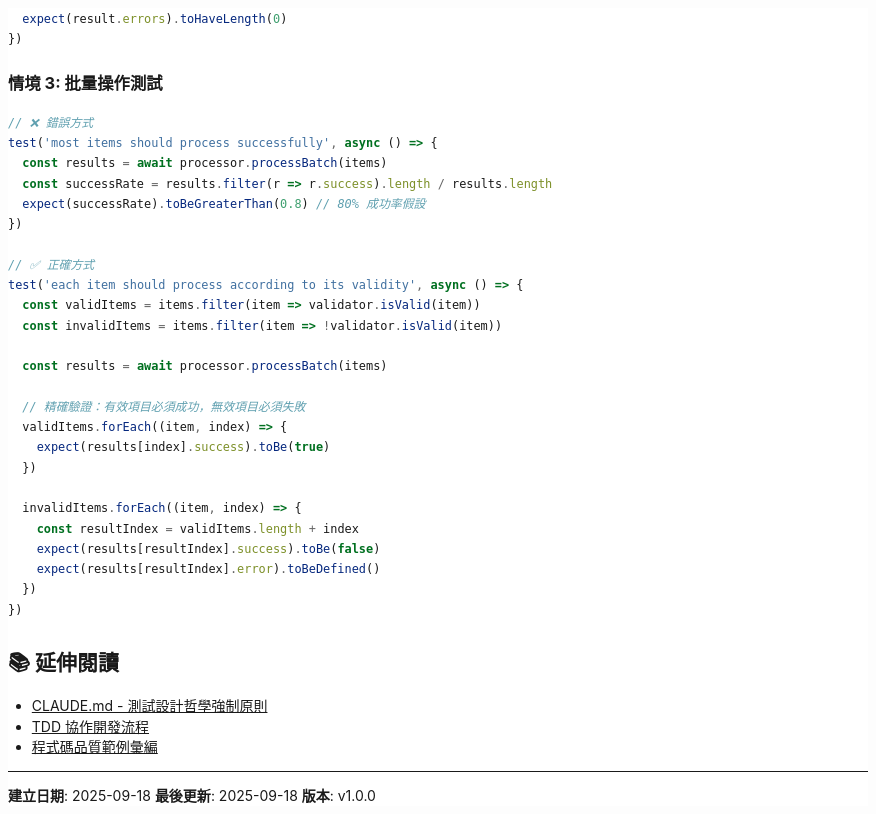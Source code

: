 ```javascript
  expect(result.errors).toHaveLength(0)
})
```

### 情境 3: 批量操作測試

```javascript
// ❌ 錯誤方式
test('most items should process successfully', async () => {
  const results = await processor.processBatch(items)
  const successRate = results.filter(r => r.success).length / results.length
  expect(successRate).toBeGreaterThan(0.8) // 80% 成功率假設
})

// ✅ 正確方式
test('each item should process according to its validity', async () => {
  const validItems = items.filter(item => validator.isValid(item))
  const invalidItems = items.filter(item => !validator.isValid(item))

  const results = await processor.processBatch(items)

  // 精確驗證：有效項目必須成功，無效項目必須失敗
  validItems.forEach((item, index) => {
    expect(results[index].success).toBe(true)
  })

  invalidItems.forEach((item, index) => {
    const resultIndex = validItems.length + index
    expect(results[resultIndex].success).toBe(false)
    expect(results[resultIndex].error).toBeDefined()
  })
})
```

## 📚 延伸閱讀

- [CLAUDE.md - 測試設計哲學強制原則](../CLAUDE.md#-測試設計哲學強制原則)
- [TDD 協作開發流程](./tdd-collaboration-flow.md)
- [程式碼品質範例彙編](./code-quality-examples.md)

---

**建立日期**: 2025-09-18
**最後更新**: 2025-09-18
**版本**: v1.0.0